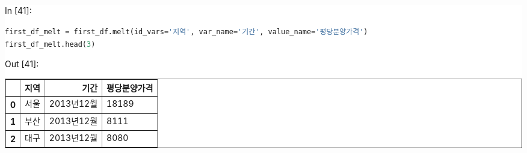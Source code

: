 <div class="in_prompt">
In&nbsp;[41]:
</div>

<div class="input_area" markdown="1">

```python
first_df_melt = first_df.melt(id_vars='지역', var_name='기간', value_name='평당분양가격')
first_df_melt.head(3)
```

</div>

<div class="output_prompt">
Out&nbsp;[41]:
</div>




<div markdown="0">
<div>
<style scoped>
    .dataframe tbody tr th:only-of-type {
        vertical-align: middle;
    }

    .dataframe tbody tr th {
        vertical-align: top;
    }

    .dataframe thead th {
        text-align: right;
    }
</style>
<table border="1" class="dataframe">
  <thead>
    <tr style="text-align: right;">
      <th></th>
      <th>지역</th>
      <th>기간</th>
      <th>평당분양가격</th>
    </tr>
  </thead>
  <tbody>
    <tr>
      <th>0</th>
      <td>서울</td>
      <td>2013년12월</td>
      <td>18189</td>
    </tr>
    <tr>
      <th>1</th>
      <td>부산</td>
      <td>2013년12월</td>
      <td>8111</td>
    </tr>
    <tr>
      <th>2</th>
      <td>대구</td>
      <td>2013년12월</td>
      <td>8080</td>
    </tr>
  </tbody>
</table>
</div>
</div>
